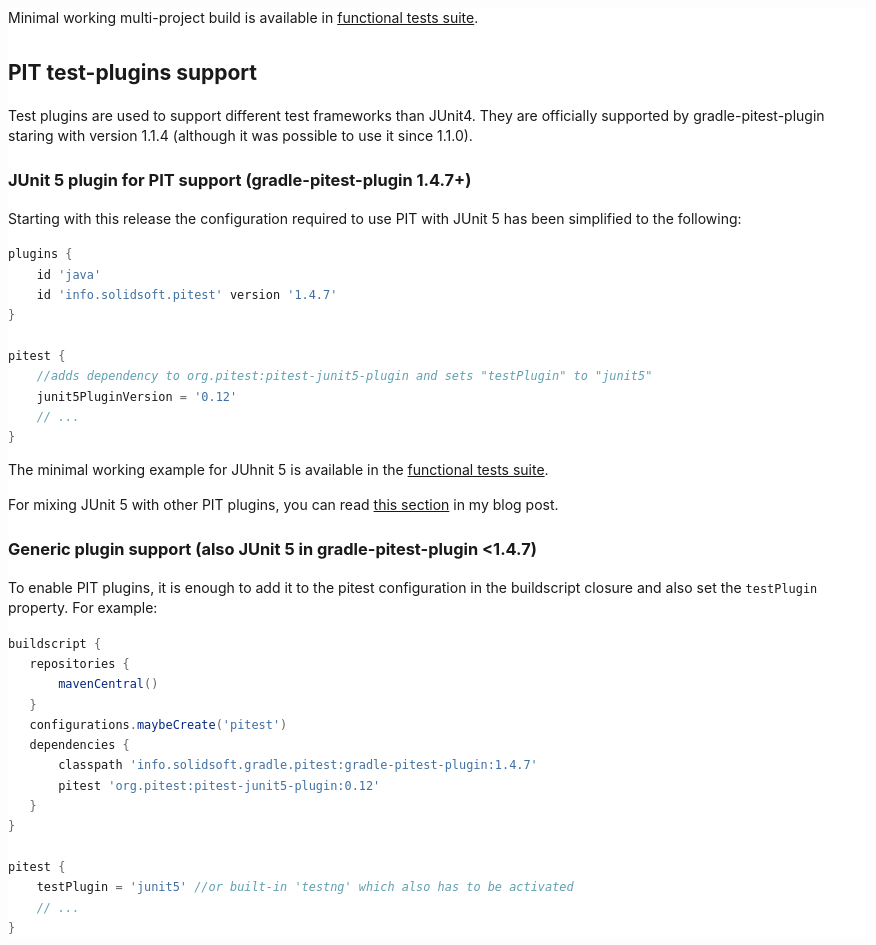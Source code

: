 Minimal working multi-project build is available in
[functional tests suite](https://github.com/szpak/gradle-pitest-plugin/tree/master/src/funcTest/resources/testProjects/multiproject).

## PIT test-plugins support

Test plugins are used to support different test frameworks than JUnit4. They are officially supported by gradle-pitest-plugin staring with version 1.1.4
(although it was possible to use it since 1.1.0).

### JUnit 5 plugin for PIT support (gradle-pitest-plugin 1.4.7+)

Starting with this release the configuration required to use PIT with JUnit 5 has been simplified to the following:

```groovy
plugins {
    id 'java'
    id 'info.solidsoft.pitest' version '1.4.7'
}

pitest {
    //adds dependency to org.pitest:pitest-junit5-plugin and sets "testPlugin" to "junit5"
    junit5PluginVersion = '0.12'
    // ...
}
```

The minimal working example for JUhnit 5 is available in the [functional tests suite](https://github.com/szpak/gradle-pitest-plugin/blob/master/src/funcTest/resources/testProjects/junit5simple/build.gradle).

For mixing JUnit 5 with other PIT plugins, you can read [this section](https://blog.solidsoft.pl/2020/02/27/pit-junit-5-and-gradle-with-just-one-extra-line-of-configuration/#modern-approach-with-plugins-br-with-older-gradle-pitest-plugin) in my blog post.

### Generic plugin support (also JUnit 5 in gradle-pitest-plugin <1.4.7)

To enable PIT plugins, it is enough to add it to the pitest configuration in the buildscript closure and also set the `testPlugin` property. For example:

```groovy
buildscript {
   repositories {
       mavenCentral()
   }
   configurations.maybeCreate('pitest')
   dependencies {
       classpath 'info.solidsoft.gradle.pitest:gradle-pitest-plugin:1.4.7'
       pitest 'org.pitest:pitest-junit5-plugin:0.12'
   }
}

pitest {
    testPlugin = 'junit5' //or built-in 'testng' which also has to be activated
    // ...
}
```
